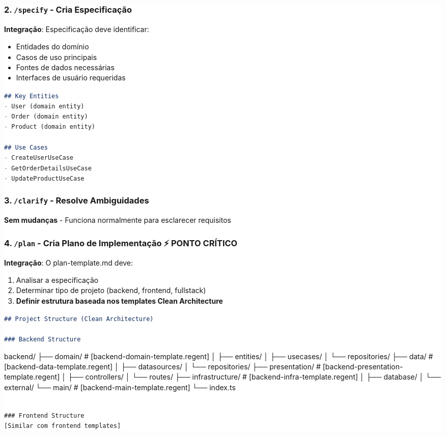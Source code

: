 ### 2. `/specify` - Cria Especificação
**Integração**: Especificação deve identificar:
- Entidades do domínio
- Casos de uso principais
- Fontes de dados necessárias
- Interfaces de usuário requeridas

```markdown
## Key Entities
- User (domain entity)
- Order (domain entity)
- Product (domain entity)

## Use Cases
- CreateUserUseCase
- GetOrderDetailsUseCase
- UpdateProductUseCase
```

### 3. `/clarify` - Resolve Ambiguidades
**Sem mudanças** - Funciona normalmente para esclarecer requisitos

### 4. `/plan` - Cria Plano de Implementação ⚡ **PONTO CRÍTICO**

**Integração**: O plan-template.md deve:
1. Analisar a especificação
2. Determinar tipo de projeto (backend, frontend, fullstack)
3. **Definir estrutura baseada nos templates Clean Architecture**

```markdown
## Project Structure (Clean Architecture)

### Backend Structure
```
backend/
├── domain/           # [backend-domain-template.regent]
│   ├── entities/
│   ├── usecases/
│   └── repositories/
├── data/            # [backend-data-template.regent]
│   ├── datasources/
│   └── repositories/
├── presentation/    # [backend-presentation-template.regent]
│   ├── controllers/
│   └── routes/
├── infrastructure/  # [backend-infra-template.regent]
│   ├── database/
│   └── external/
└── main/           # [backend-main-template.regent]
    └── index.ts
```

### Frontend Structure
[Similar com frontend templates]
```

